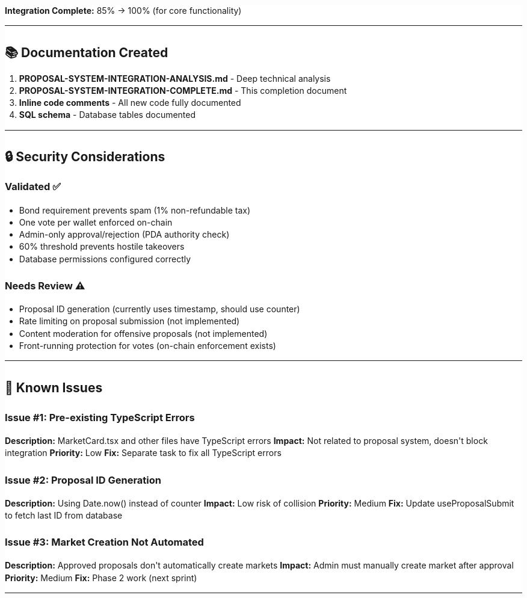 **Integration Complete:** 85% → 100% (for core functionality)

---

## 📚 Documentation Created

1. **PROPOSAL-SYSTEM-INTEGRATION-ANALYSIS.md** - Deep technical analysis
2. **PROPOSAL-SYSTEM-INTEGRATION-COMPLETE.md** - This completion document
3. **Inline code comments** - All new code fully documented
4. **SQL schema** - Database tables documented

---

## 🔒 Security Considerations

### Validated ✅
- Bond requirement prevents spam (1% non-refundable tax)
- One vote per wallet enforced on-chain
- Admin-only approval/rejection (PDA authority check)
- 60% threshold prevents hostile takeovers
- Database permissions configured correctly

### Needs Review ⚠️
- Proposal ID generation (currently uses timestamp, should use counter)
- Rate limiting on proposal submission (not implemented)
- Content moderation for offensive proposals (not implemented)
- Front-running protection for votes (on-chain enforcement exists)

---

## 🐛 Known Issues

### Issue #1: Pre-existing TypeScript Errors
**Description:** MarketCard.tsx and other files have TypeScript errors
**Impact:** Not related to proposal system, doesn't block integration
**Priority:** Low
**Fix:** Separate task to fix all TypeScript errors

### Issue #2: Proposal ID Generation
**Description:** Using Date.now() instead of counter
**Impact:** Low risk of collision
**Priority:** Medium
**Fix:** Update useProposalSubmit to fetch last ID from database

### Issue #3: Market Creation Not Automated
**Description:** Approved proposals don't automatically create markets
**Impact:** Admin must manually create market after approval
**Priority:** Medium
**Fix:** Phase 2 work (next sprint)

---